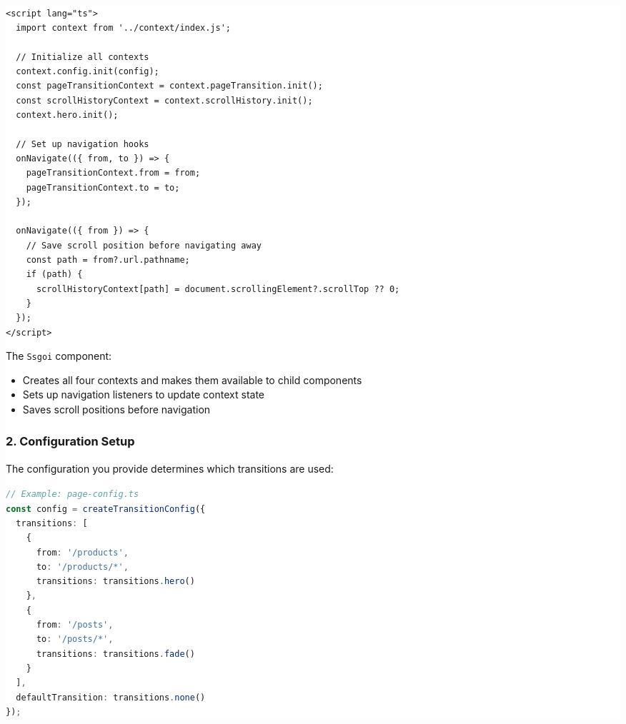 ```svelte
<script lang="ts">
  import context from '../context/index.js';
  
  // Initialize all contexts
  context.config.init(config);
  const pageTransitionContext = context.pageTransition.init();
  const scrollHistoryContext = context.scrollHistory.init();
  context.hero.init();
  
  // Set up navigation hooks
  onNavigate(({ from, to }) => {
    pageTransitionContext.from = from;
    pageTransitionContext.to = to;
  });
  
  onNavigate(({ from }) => {
    // Save scroll position before navigating away
    const path = from?.url.pathname;
    if (path) {
      scrollHistoryContext[path] = document.scrollingElement?.scrollTop ?? 0;
    }
  });
</script>
```

The `Ssgoi` component:
- Creates all four contexts and makes them available to child components
- Sets up navigation listeners to update context state
- Saves scroll positions before navigation

### 2. Configuration Setup

The configuration you provide determines which transitions are used:

```typescript
// Example: page-config.ts
const config = createTransitionConfig({
  transitions: [
    {
      from: '/products',
      to: '/products/*',
      transitions: transitions.hero()
    },
    {
      from: '/posts',
      to: '/posts/*',
      transitions: transitions.fade()
    }
  ],
  defaultTransition: transitions.none()
});
```
